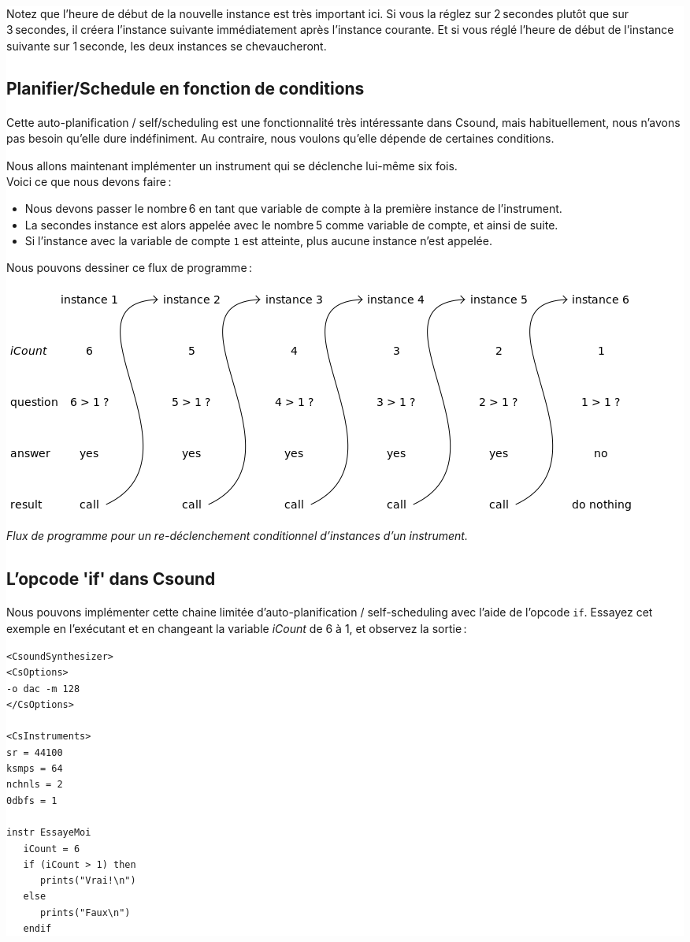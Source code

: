 Notez que l’heure de début de la nouvelle instance est très important ici. Si vous la réglez sur 2 secondes plutôt que sur 3 secondes, il créera l’instance suivante immédiatement après l’instance courante. Et si vous réglé l’heure de début de l’instance suivante sur 1 seconde, les deux instances se chevaucheront.

## Planifier/Schedule en fonction de conditions

Cette auto-planification / self/scheduling est une fonctionnalité très intéressante dans Csound, mais habituellement, nous n’avons pas besoin qu’elle dure indéfiniment. Au contraire, nous voulons qu’elle dépende de certaines conditions.

Nous allons maintenant implémenter un instrument qui se déclenche lui-même six fois.  
Voici ce que nous devons faire :

- Nous devons passer le nombre 6 en tant que variable de compte à la première instance de l’instrument.
- La secondes instance est alors appelée avec le nombre 5 comme variable de compte, et ainsi de suite.
- Si l’instance avec la variable de compte `1` est atteinte, plus aucune instance n’est appelée.

Nous pouvons dessiner ce flux de programme :

![alt text](../resources/images/01-GS-09-a.png)  
_Flux de programme pour un re-déclenchement conditionnel d’instances d’un instrument._

## L’opcode 'if' dans Csound

Nous pouvons implémenter cette chaine limitée d’auto-planification / self-scheduling avec l’aide de l’opcode `if`. Essayez cet exemple en l’exécutant et en changeant la variable _iCount_ de 6 à 1, et observez la sortie :
```
<CsoundSynthesizer>
<CsOptions>
-o dac -m 128
</CsOptions>

<CsInstruments>
sr = 44100
ksmps = 64
nchnls = 2
0dbfs = 1

instr EssayeMoi
   iCount = 6
   if (iCount > 1) then
      prints("Vrai!\n")
   else
      prints("Faux\n")
   endif
```